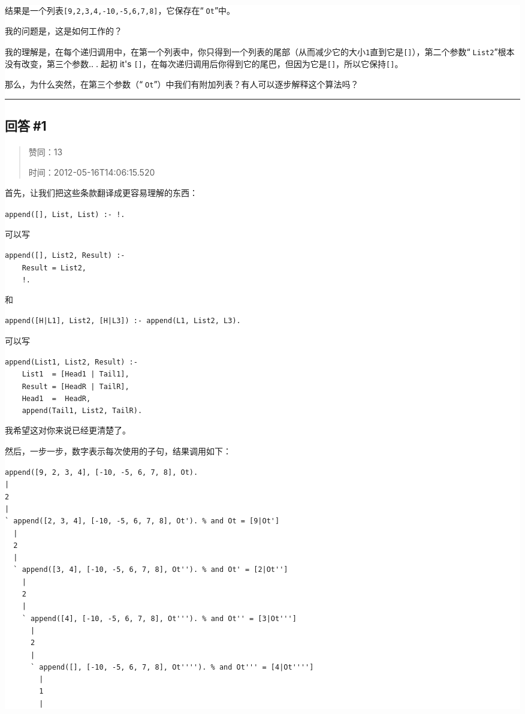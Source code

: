结果是一个列表`[9,2,3,4,-10,-5,6,7,8]`，它保存在“ `Ot`”中。

我的问题是，这是如何工作的？

我的理解是，在每个递归调用中，在第一个列表中，你只得到一个列表的尾部（从而减少它的大小`1`直到它是`[]`），第二个参数“ `List2`”根本没有改变，第三个参数.. . 起初 it's `[]`，在每次递归调用后你得到它的尾巴，但因为它是`[]`，所以它保持`[]`。

那么，为什么突然，在第三个参数（“ `Ot`”）中我们有附加列表？有人可以逐步解释这个算法吗？

* * *

## 回答 #1

> 赞同：13
> 
> 时间：2012-05-16T14:06:15.520

首先，让我们把这些条款翻译成更容易理解的东西：

```
append([], List, List) :- !. 
```

可以写

```
append([], List2, Result) :-
    Result = List2,
    !. 
```

和

```
append([H|L1], List2, [H|L3]) :- append(L1, List2, L3). 
```

可以写

```
append(List1, List2, Result) :-
    List1  = [Head1 | Tail1],
    Result = [HeadR | TailR],
    Head1  =  HeadR,
    append(Tail1, List2, TailR). 
```

我希望这对你来说已经更清楚了。

然后，一步一步，数字表示每次使用的子句，结果调用如下：

```
append([9, 2, 3, 4], [-10, -5, 6, 7, 8], Ot).
|
2
|
` append([2, 3, 4], [-10, -5, 6, 7, 8], Ot'). % and Ot = [9|Ot']
  |
  2
  |
  ` append([3, 4], [-10, -5, 6, 7, 8], Ot''). % and Ot' = [2|Ot'']
    |
    2
    |
    ` append([4], [-10, -5, 6, 7, 8], Ot'''). % and Ot'' = [3|Ot''']
      |
      2
      |
      ` append([], [-10, -5, 6, 7, 8], Ot''''). % and Ot''' = [4|Ot'''']
        |
        1
        |
```